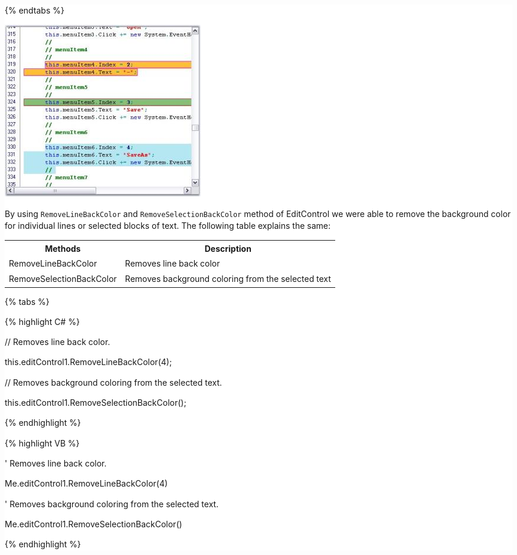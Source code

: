{% endtabs %}

![](Formatting_images/Appearance_img7.jpeg)

By using `RemoveLineBackColor` and `RemoveSelectionBackColor` method of EditControl we were able to remove the background color for individual lines or selected blocks of text. The following table explains the same:

<table>
<tr>
<th>
Methods</th><th>
Description</th></tr>
<tr>
<td>
RemoveLineBackColor</td><td>
Removes line back color</td></tr>
<tr>
<td>
RemoveSelectionBackColor</td><td>
Removes background coloring from the selected text</td></tr>
</table>

{% tabs %}

{% highlight C# %}

// Removes line back color.

this.editControl1.RemoveLineBackColor(4);

// Removes background coloring from the selected text.

this.editControl1.RemoveSelectionBackColor();

{% endhighlight %}


{% highlight VB %}

' Removes line back color.

Me.editControl1.RemoveLineBackColor(4)

' Removes background coloring from the selected text.

Me.editControl1.RemoveSelectionBackColor()

{% endhighlight %}
